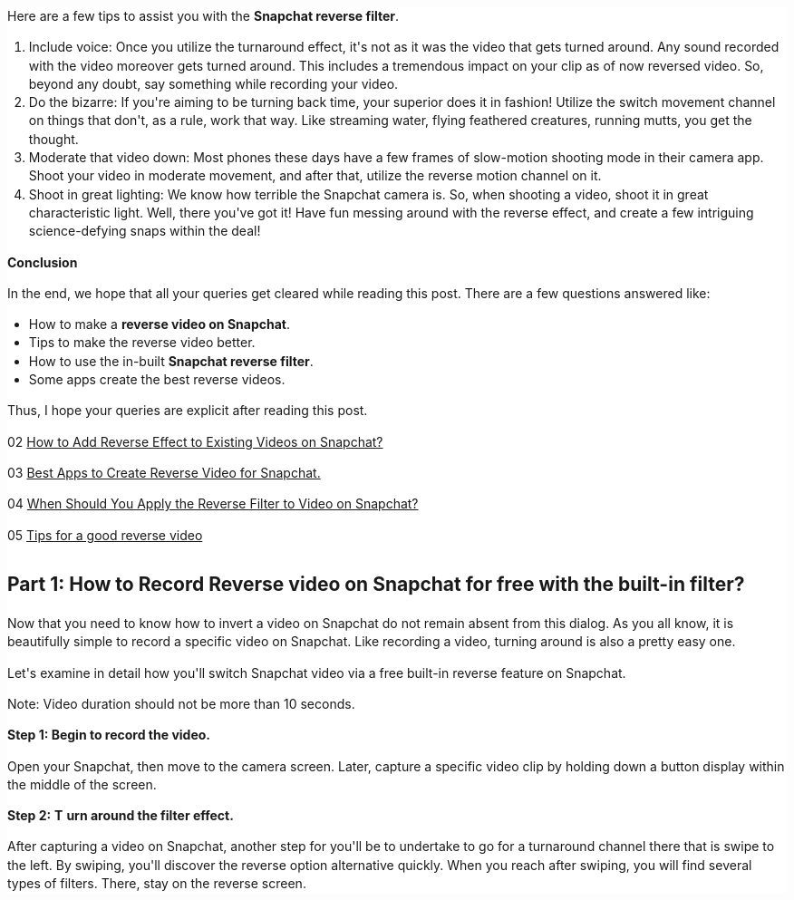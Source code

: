 Here are a few tips to assist you with the **Snapchat reverse filter**.

1. Include voice: Once you utilize the turnaround effect, it's not as it was the video that gets turned around. Any sound recorded with the video moreover gets turned around. This includes a tremendous impact on your clip as of now reversed video. So, beyond any doubt, say something while recording your video.
2. Do the bizarre: If you're aiming to be turning back time, your superior does it in fashion! Utilize the switch movement channel on things that don't, as a rule, work that way. Like streaming water, flying feathered creatures, running mutts, you get the thought.
3. Moderate that video down: Most phones these days have a few frames of slow-motion shooting mode in their camera app. Shoot your video in moderate movement, and after that, utilize the reverse motion channel on it.
4. Shoot in great lighting: We know how terrible the Snapchat camera is. So, when shooting a video, shoot it in great characteristic light. Well, there you've got it! Have fun messing around with the reverse effect, and create a few intriguing science-defying snaps within the deal!

**Conclusion**

In the end, we hope that all your queries get cleared while reading this post. There are a few questions answered like:

* How to make a **reverse video on Snapchat**.
* Tips to make the reverse video better.
* How to use the in-built **Snapchat reverse filter**.
* Some apps create the best reverse videos.

Thus, I hope your queries are explicit after reading this post.

02 [How to Add Reverse Effect to Existing Videos on Snapchat?](#part2)

03 [Best Apps to Create Reverse Video for Snapchat.](#part3)

04 [When Should You Apply the Reverse Filter to Video on Snapchat?](#part4)

05 [Tips for a good reverse video](#part5)

## Part 1: How to Record Reverse video on Snapchat for free with the built-in filter?

Now that you need to know how to invert a video on Snapchat do not remain absent from this dialog. As you all know, it is beautifully simple to record a specific video on Snapchat. Like recording a video, turning around is also a pretty easy one.

Let's examine in detail how you'll switch Snapchat video via a free built-in reverse feature on Snapchat.

Note: Video duration should not be more than 10 seconds.

**Step 1: Begin to record the video.**

Open your Snapchat, then move to the camera screen. Later, capture a specific video clip by holding down a button display within the middle of the screen.

**Step 2:** **T** **urn around the filter effect.**

After capturing a video on Snapchat, another step for you'll be to undertake to go for a turnaround channel there that is swipe to the left. By swiping, you'll discover the reverse option alternative quickly. When you reach after swiping, you will find several types of filters. There, stay on the reverse screen.
